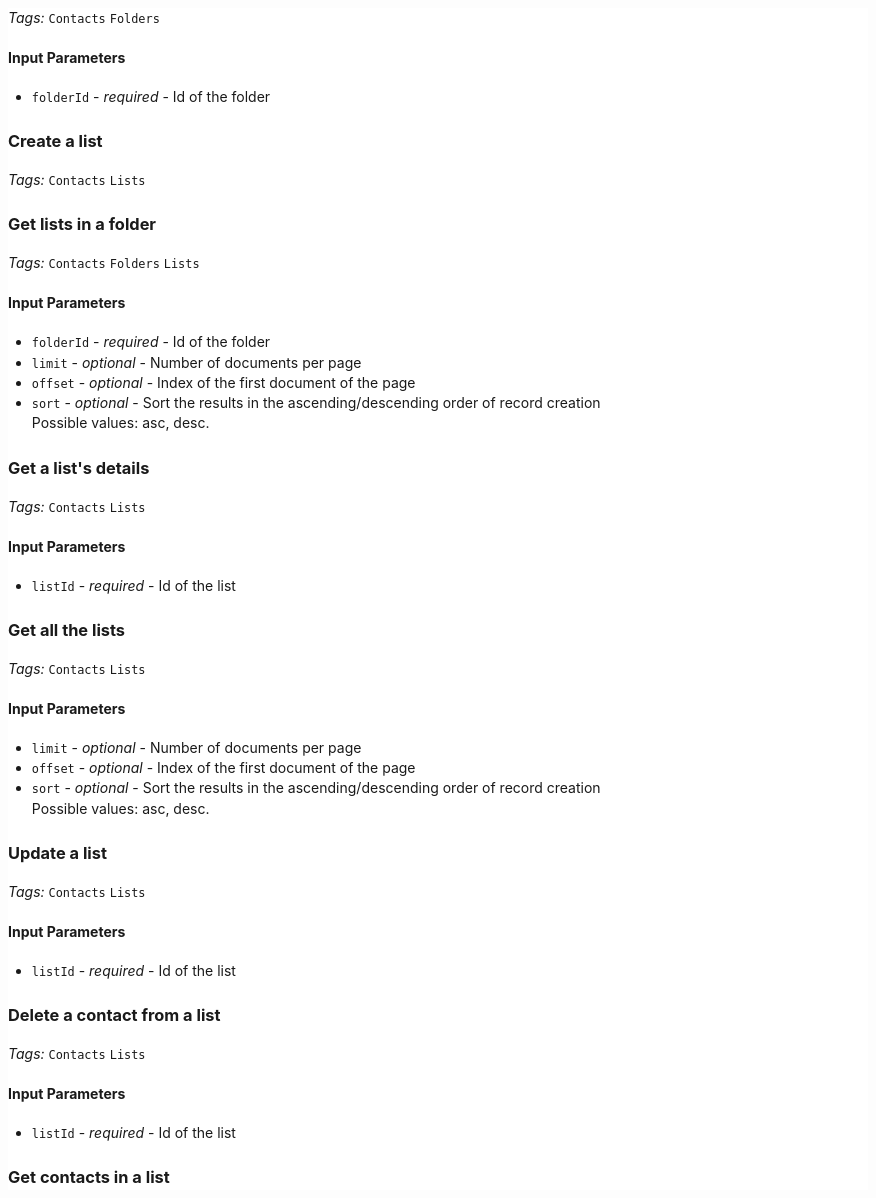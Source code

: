 *Tags:* `Contacts` `Folders`

#### Input Parameters
* `folderId` - _required_ - Id of the folder<br/>

### Create a list

*Tags:* `Contacts` `Lists`

### Get lists in a folder

*Tags:* `Contacts` `Folders` `Lists`

#### Input Parameters
* `folderId` - _required_ - Id of the folder<br/>
* `limit` - _optional_ - Number of documents per page<br/>
* `offset` - _optional_ - Index of the first document of the page<br/>
* `sort` - _optional_ - Sort the results in the ascending/descending order of record creation<br/>
    Possible values: asc, desc.

### Get a list's details

*Tags:* `Contacts` `Lists`

#### Input Parameters
* `listId` - _required_ - Id of the list<br/>

### Get all the lists

*Tags:* `Contacts` `Lists`

#### Input Parameters
* `limit` - _optional_ - Number of documents per page<br/>
* `offset` - _optional_ - Index of the first document of the page<br/>
* `sort` - _optional_ - Sort the results in the ascending/descending order of record creation<br/>
    Possible values: asc, desc.

### Update a list

*Tags:* `Contacts` `Lists`

#### Input Parameters
* `listId` - _required_ - Id of the list<br/>

### Delete a contact from a list

*Tags:* `Contacts` `Lists`

#### Input Parameters
* `listId` - _required_ - Id of the list<br/>

### Get contacts in a list
